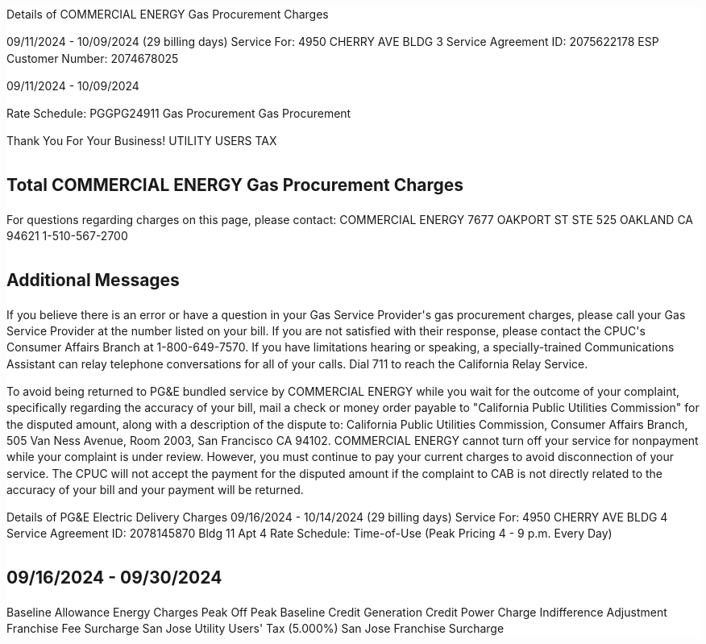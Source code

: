 Details of COMMERCIAL ENERGY Gas Procurement Charges

09/11/2024 - 10/09/2024 (29 billing days)
Service For: 4950 CHERRY AVE BLDG 3
Service Agreement ID: 2075622178 ESP Customer Number: 2074678025

09/11/2024 - 10/09/2024

Rate Schedule: PGGPG24911
Gas Procurement
Gas Procurement

Thank You For Your Business!
UTILITY USERS TAX

## Total COMMERCIAL ENERGY Gas Procurement Charges

For questions regarding charges on this page, please contact:
COMMERCIAL ENERGY
7677 OAKPORT ST STE 525
OAKLAND CA 94621
1-510-567-2700

## Additional Messages

If you believe there is an error or have a question in your Gas Service Provider's gas procurement charges, please call your Gas Service Provider at the number listed on your bill. If you are not satisfied with their response, please contact the CPUC's Consumer Affairs Branch at 1-800-649-7570. If you have limitations hearing or speaking, a specially-trained Communications Assistant can relay telephone conversations for all of your calls. Dial 711 to reach the California Relay Service.

To avoid being returned to PG&E bundled service by COMMERCIAL ENERGY while you wait for the outcome of your complaint, specifically regarding the accuracy of your bill, mail a check or money order payable to "California Public Utilities Commission" for the disputed amount, along with a description of the dispute to: California Public Utilities Commission, Consumer Affairs Branch, 505 Van Ness Avenue, Room 2003, San Francisco CA 94102. COMMERCIAL ENERGY cannot turn off your service for nonpayment while your complaint is under review. However, you must continue to pay your current charges to avoid disconnection of your service. The CPUC will not accept the payment for the disputed amount if the complaint to CAB is not directly related to the accuracy of your bill and your payment will be returned.

Details of PG\&E Electric Delivery Charges
09/16/2024 - 10/14/2024 (29 billing days)
Service For: 4950 CHERRY AVE BLDG 4
Service Agreement ID: 2078145870 Bldg 11 Apt 4
Rate Schedule: Time-of-Use (Peak Pricing 4 - 9 p.m. Every Day)

## 09/16/2024 - 09/30/2024

Baseline Allowance
Energy Charges
Peak
Off Peak
Baseline Credit
Generation Credit
Power Charge Indifference Adjustment
Franchise Fee Surcharge
San Jose Utility Users' Tax (5.000\%)
San Jose Franchise Surcharge
